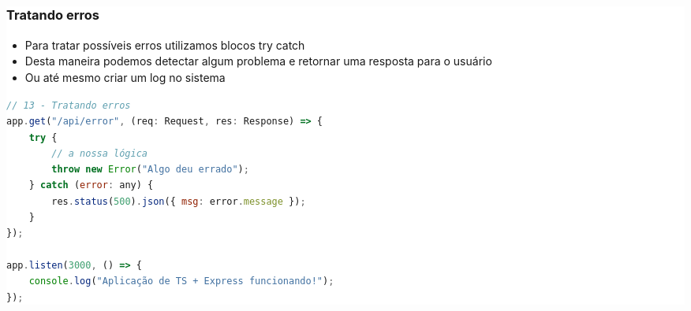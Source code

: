 ### Tratando erros

-   Para tratar possíveis erros utilizamos blocos try catch
-   Desta maneira podemos detectar algum problema e retornar uma resposta para o usuário
-   Ou até mesmo criar um log no sistema

```jsx
// 13 - Tratando erros
app.get("/api/error", (req: Request, res: Response) => {
    try {
        // a nossa lógica
        throw new Error("Algo deu errado");
    } catch (error: any) {
        res.status(500).json({ msg: error.message });
    }
});

app.listen(3000, () => {
    console.log("Aplicação de TS + Express funcionando!");
});
```
